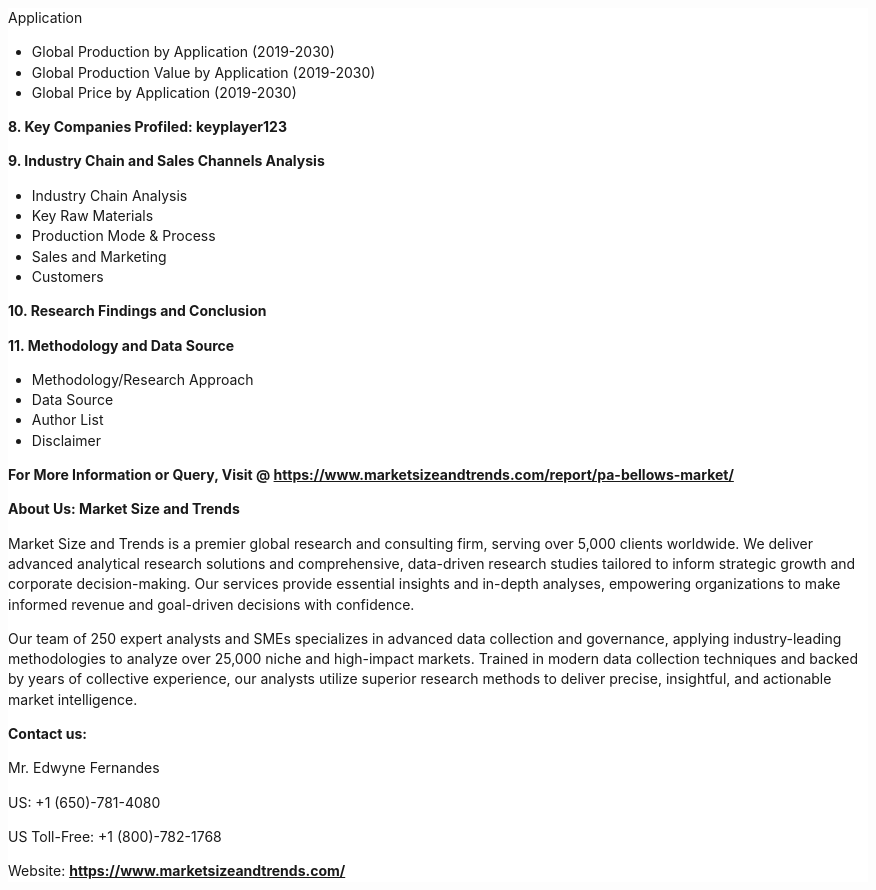 Application</strong></p><ul><li>Global Production by Application (2019-2030)</li><li>Global Production Value by Application (2019-2030)</li><li>Global Price by Application (2019-2030)</li></ul><p><strong>8. Key Companies Profiled: keyplayer123</strong></p><p><strong>9. Industry Chain and Sales Channels Analysis</strong></p><ul><li>Industry Chain Analysis</li><li>Key Raw Materials</li><li>Production Mode &amp; Process</li><li>Sales and Marketing</li><li>Customers</li></ul><p><strong>10. Research Findings and Conclusion</strong></p><p><strong>11. Methodology and Data Source</strong></p><ul><li>Methodology/Research Approach</li><li>Data Source</li><li>Author List</li><li>Disclaimer</li></ul></p><p><strong>For More Information or Query, Visit @ <a href="https://www.marketsizeandtrends.com/report/pa-bellows-market/">https://www.marketsizeandtrends.com/report/pa-bellows-market/</a></strong></p><p><strong>About Us: Market Size and Trends</strong></p><p>Market Size and Trends is a premier global research and consulting firm, serving over 5,000 clients worldwide. We deliver advanced analytical research solutions and comprehensive, data-driven research studies tailored to inform strategic growth and corporate decision-making. Our services provide essential insights and in-depth analyses, empowering organizations to make informed revenue and goal-driven decisions with confidence.</p><p>Our team of 250 expert analysts and SMEs specializes in advanced data collection and governance, applying industry-leading methodologies to analyze over 25,000 niche and high-impact markets. Trained in modern data collection techniques and backed by years of collective experience, our analysts utilize superior research methods to deliver precise, insightful, and actionable market intelligence.</p><p><strong>Contact us:</strong></p><p>Mr. Edwyne Fernandes</p><p>US: +1 (650)-781-4080</p><p>US Toll-Free: +1 (800)-782-1768</p><p>Website: <strong><a href="https://www.marketsizeandtrends.com/">https://www.marketsizeandtrends.com/</a></strong></p>
